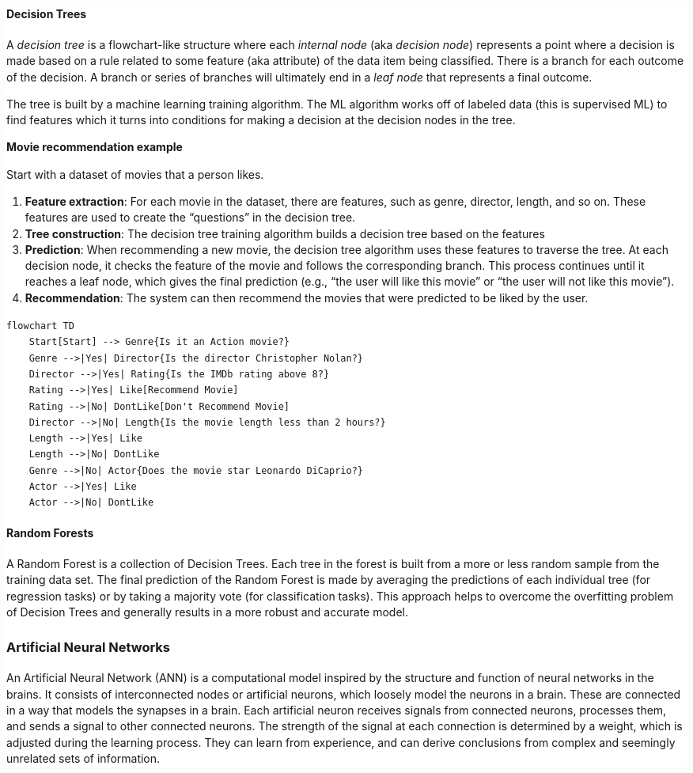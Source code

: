 #### Decision Trees

A *decision tree* is a flowchart-like structure where each *internal node* (aka *decision node*) represents a point where a decision is made based on a rule related to some feature (aka attribute) of the data item being classified. There is a branch for each outcome of the decision. A branch or series of branches will ultimately end in a *leaf node* that represents a final outcome.

The tree is built by a machine learning training algorithm. The ML algorithm works off of labeled data (this is supervised ML) to find features which it turns into conditions for making a decision at the decision nodes in the tree.

**Movie recommendation example**

Start with a dataset of movies that a person likes.

1. **Feature extraction**: For each movie in the dataset, there are features, such as genre, director, length, and so on. These features are used to create the “questions” in the decision tree.
2. **Tree construction**: The decision tree training algorithm builds a decision tree based on the features
3. **Prediction**: When recommending a new movie, the decision tree algorithm uses these features to traverse the tree. At each decision node, it checks the feature of the movie and follows the corresponding branch. This process continues until it reaches a leaf node, which gives the final prediction (e.g., “the user will like this movie” or “the user will not like this movie”).
4. **Recommendation**: The system can then recommend the movies that were predicted to be liked by the user.

```mermaid
flowchart TD
    Start[Start] --> Genre{Is it an Action movie?}
    Genre -->|Yes| Director{Is the director Christopher Nolan?}
    Director -->|Yes| Rating{Is the IMDb rating above 8?}
    Rating -->|Yes| Like[Recommend Movie]
    Rating -->|No| DontLike[Don't Recommend Movie]
    Director -->|No| Length{Is the movie length less than 2 hours?}
    Length -->|Yes| Like
    Length -->|No| DontLike
    Genre -->|No| Actor{Does the movie star Leonardo DiCaprio?}
    Actor -->|Yes| Like
    Actor -->|No| DontLike

```



#### Random Forests

A Random Forest is a collection of Decision Trees. Each tree in the forest is built from a more or less random sample from the training data set. The final prediction of the Random Forest is made by averaging the predictions of each individual tree (for regression tasks) or by taking a majority vote (for classification tasks). This approach helps to overcome the overfitting problem of Decision Trees and generally results in a more robust and accurate model.

### Artificial Neural Networks

An Artificial Neural Network (ANN) is a computational model inspired by the structure and function of neural networks in the brains. It consists of interconnected nodes or artificial neurons, which loosely model the neurons in a brain. These are connected in a way that models the synapses in a brain. Each artificial neuron receives signals from connected neurons, processes them, and sends a signal to other connected neurons. The strength of the signal at each connection is determined by a weight, which is adjusted during the learning process. They can learn from experience, and can derive conclusions from complex and seemingly unrelated sets of information.
